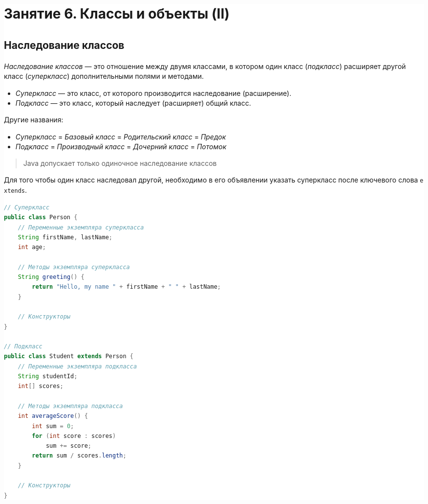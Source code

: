 
# Занятие 6. Классы и объекты (II)

## Наследование классов

_Наследование классов_ — это отношение между двумя классами, в котором один класс (_подкласс_) расширяет другой класс (_суперкласс_) дополнительными полями и методами. 

 - _Суперкласс_ — это класс, от которого производится наследование (расширение).
 -  _Подкласс_ — это класс, который наследует (расширяет) общий класс.

Другие названия:
- _Суперкласс_ = *Базовый класс* = *Родительский класс* = *Предок*
- _Подкласс_ = *Производный класс* = *Дочерний класс* = *Потомок*

> Java допускает только одиночное наследование классов
 
Для того чтобы один класс наследовал другой, необходимо в его объявлении указать суперкласс после ключевого слова `extends`. 

```java
// Суперкласс
public class Person {
    // Переменные экземпляра суперкласса
    String firstName, lastName;
    int age;
    
    // Методы экземпляра суперкласса
    String greeting() {
        return "Hello, my name " + firstName + " " + lastName;
    }
    
    // Конструкторы
}

// Подкласс
public class Student extends Person {
    // Переменные экземпляра подкласса
    String studentId;
    int[] scores; 
    
    // Методы экземпляра подкласса
    int averageScore() {
        int sum = 0;
        for (int score : scores)
            sum += score;
        return sum / scores.length;
    }
    
    // Конструкторы
}
```
